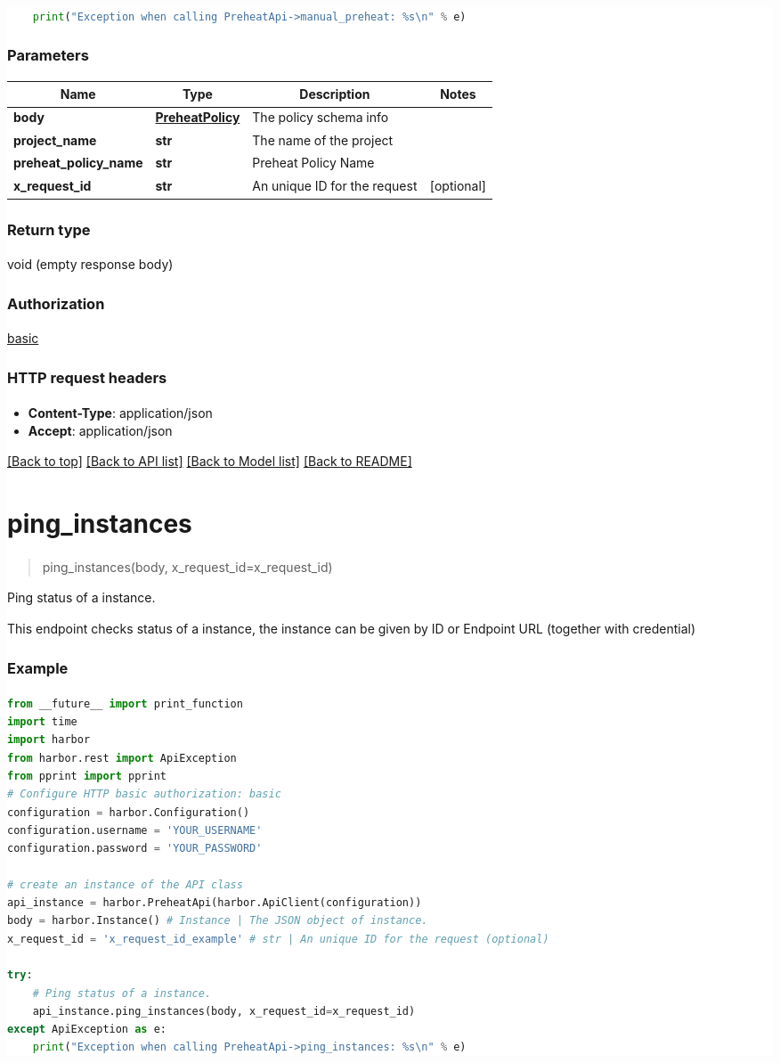 ```python
    print("Exception when calling PreheatApi->manual_preheat: %s\n" % e)
```

### Parameters

Name | Type | Description  | Notes
------------- | ------------- | ------------- | -------------
 **body** | [**PreheatPolicy**](PreheatPolicy.md)| The policy schema info | 
 **project_name** | **str**| The name of the project | 
 **preheat_policy_name** | **str**| Preheat Policy Name | 
 **x_request_id** | **str**| An unique ID for the request | [optional] 

### Return type

void (empty response body)

### Authorization

[basic](../README.md#basic)

### HTTP request headers

 - **Content-Type**: application/json
 - **Accept**: application/json

[[Back to top]](#) [[Back to API list]](../README.md#documentation-for-api-endpoints) [[Back to Model list]](../README.md#documentation-for-models) [[Back to README]](../README.md)

# **ping_instances**
> ping_instances(body, x_request_id=x_request_id)

Ping status of a instance.

This endpoint checks status of a instance, the instance can be given by ID or Endpoint URL (together with credential) 

### Example
```python
from __future__ import print_function
import time
import harbor
from harbor.rest import ApiException
from pprint import pprint
# Configure HTTP basic authorization: basic
configuration = harbor.Configuration()
configuration.username = 'YOUR_USERNAME'
configuration.password = 'YOUR_PASSWORD'

# create an instance of the API class
api_instance = harbor.PreheatApi(harbor.ApiClient(configuration))
body = harbor.Instance() # Instance | The JSON object of instance.
x_request_id = 'x_request_id_example' # str | An unique ID for the request (optional)

try:
    # Ping status of a instance.
    api_instance.ping_instances(body, x_request_id=x_request_id)
except ApiException as e:
    print("Exception when calling PreheatApi->ping_instances: %s\n" % e)
```
